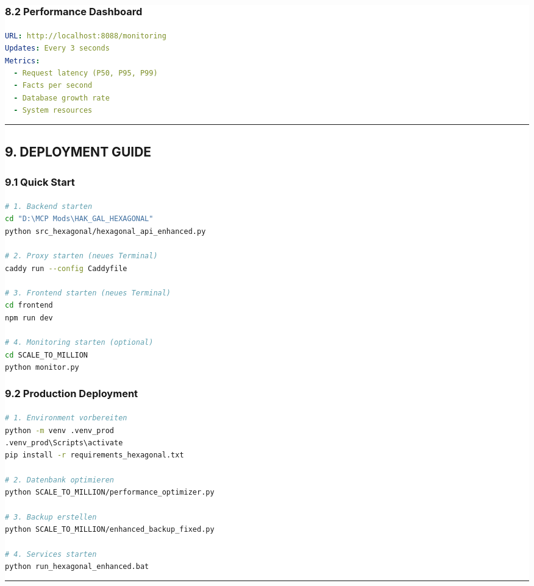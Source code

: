### 8.2 Performance Dashboard

```yaml
URL: http://localhost:8088/monitoring
Updates: Every 3 seconds
Metrics:
  - Request latency (P50, P95, P99)
  - Facts per second
  - Database growth rate
  - System resources
```

---

## 9. DEPLOYMENT GUIDE

### 9.1 Quick Start

```bash
# 1. Backend starten
cd "D:\MCP Mods\HAK_GAL_HEXAGONAL"
python src_hexagonal/hexagonal_api_enhanced.py

# 2. Proxy starten (neues Terminal)
caddy run --config Caddyfile

# 3. Frontend starten (neues Terminal)
cd frontend
npm run dev

# 4. Monitoring starten (optional)
cd SCALE_TO_MILLION
python monitor.py
```

### 9.2 Production Deployment

```bash
# 1. Environment vorbereiten
python -m venv .venv_prod
.venv_prod\Scripts\activate
pip install -r requirements_hexagonal.txt

# 2. Datenbank optimieren
python SCALE_TO_MILLION/performance_optimizer.py

# 3. Backup erstellen
python SCALE_TO_MILLION/enhanced_backup_fixed.py

# 4. Services starten
python run_hexagonal_enhanced.bat
```

---